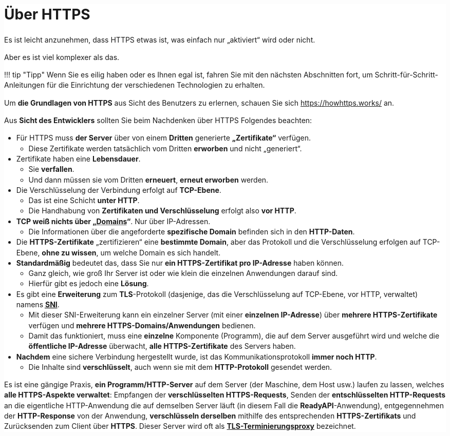 # Über HTTPS

Es ist leicht anzunehmen, dass HTTPS etwas ist, was einfach nur „aktiviert“ wird oder nicht.

Aber es ist viel komplexer als das.

!!! tip "Tipp"
    Wenn Sie es eilig haben oder es Ihnen egal ist, fahren Sie mit den nächsten Abschnitten fort, um Schritt-für-Schritt-Anleitungen für die Einrichtung der verschiedenen Technologien zu erhalten.

Um **die Grundlagen von HTTPS** aus Sicht des Benutzers zu erlernen, schauen Sie sich <a href="https://howhttps.works/" class="external-link" target="_blank">https://howhttps.works/</a> an.

Aus **Sicht des Entwicklers** sollten Sie beim Nachdenken über HTTPS Folgendes beachten:

* Für HTTPS muss **der Server** über von einem **Dritten** generierte **„Zertifikate“** verfügen.
    * Diese Zertifikate werden tatsächlich vom Dritten **erworben** und nicht „generiert“.
* Zertifikate haben eine **Lebensdauer**.
    * Sie **verfallen**.
    * Und dann müssen sie vom Dritten **erneuert**, **erneut erworben** werden.
* Die Verschlüsselung der Verbindung erfolgt auf **TCP-Ebene**.
    * Das ist eine Schicht **unter HTTP**.
    * Die Handhabung von **Zertifikaten und Verschlüsselung** erfolgt also **vor HTTP**.
* **TCP weiß nichts über „<abbr title="Domäne, Bereich, Wirkungsraum">Domains</abbr>“**. Nur über IP-Adressen.
    * Die Informationen über die angeforderte **spezifische Domain** befinden sich in den **HTTP-Daten**.
* Die **HTTPS-Zertifikate** „zertifizieren“ eine **bestimmte Domain**, aber das Protokoll und die Verschlüsselung erfolgen auf TCP-Ebene, **ohne zu wissen**, um welche Domain es sich handelt.
* **Standardmäßig** bedeutet das, dass Sie nur **ein HTTPS-Zertifikat pro IP-Adresse** haben können.
    * Ganz gleich, wie groß Ihr Server ist oder wie klein die einzelnen Anwendungen darauf sind.
    * Hierfür gibt es jedoch eine **Lösung**.
* Es gibt eine **Erweiterung** zum **TLS**-Protokoll (dasjenige, das die Verschlüsselung auf TCP-Ebene, vor HTTP, verwaltet) namens **<a href="https://en.wikipedia.org/wiki/Server_Name_Indication" class="external-link" target="_blank"><abbr title="Server Name Indication – Angabe des Servernamens">SNI</abbr></a>**.
    * Mit dieser SNI-Erweiterung kann ein einzelner Server (mit einer **einzelnen IP-Adresse**) über **mehrere HTTPS-Zertifikate** verfügen und **mehrere HTTPS-Domains/Anwendungen** bedienen.
    * Damit das funktioniert, muss eine **einzelne** Komponente (Programm), die auf dem Server ausgeführt wird und welche die **öffentliche IP-Adresse** überwacht, **alle HTTPS-Zertifikate** des Servers haben.
* **Nachdem** eine sichere Verbindung hergestellt wurde, ist das Kommunikationsprotokoll **immer noch HTTP**.
    * Die Inhalte sind **verschlüsselt**, auch wenn sie mit dem **HTTP-Protokoll** gesendet werden.

Es ist eine gängige Praxis, **ein Programm/HTTP-Server** auf dem Server (der Maschine, dem Host usw.) laufen zu lassen, welches **alle HTTPS-Aspekte verwaltet**: Empfangen der **verschlüsselten HTTPS-Requests**, Senden der **entschlüsselten HTTP-Requests** an die eigentliche HTTP-Anwendung die auf demselben Server läuft (in diesem Fall die **ReadyAPI**-Anwendung), entgegennehmen der **HTTP-Response** von der Anwendung, **verschlüsseln derselben** mithilfe des entsprechenden **HTTPS-Zertifikats** und Zurücksenden zum Client über **HTTPS**. Dieser Server wird oft als **<a href="https://en.wikipedia.org/wiki/TLS_termination_proxy" class="external-link" target="_blank">TLS-Terminierungsproxy</a>** bezeichnet.
